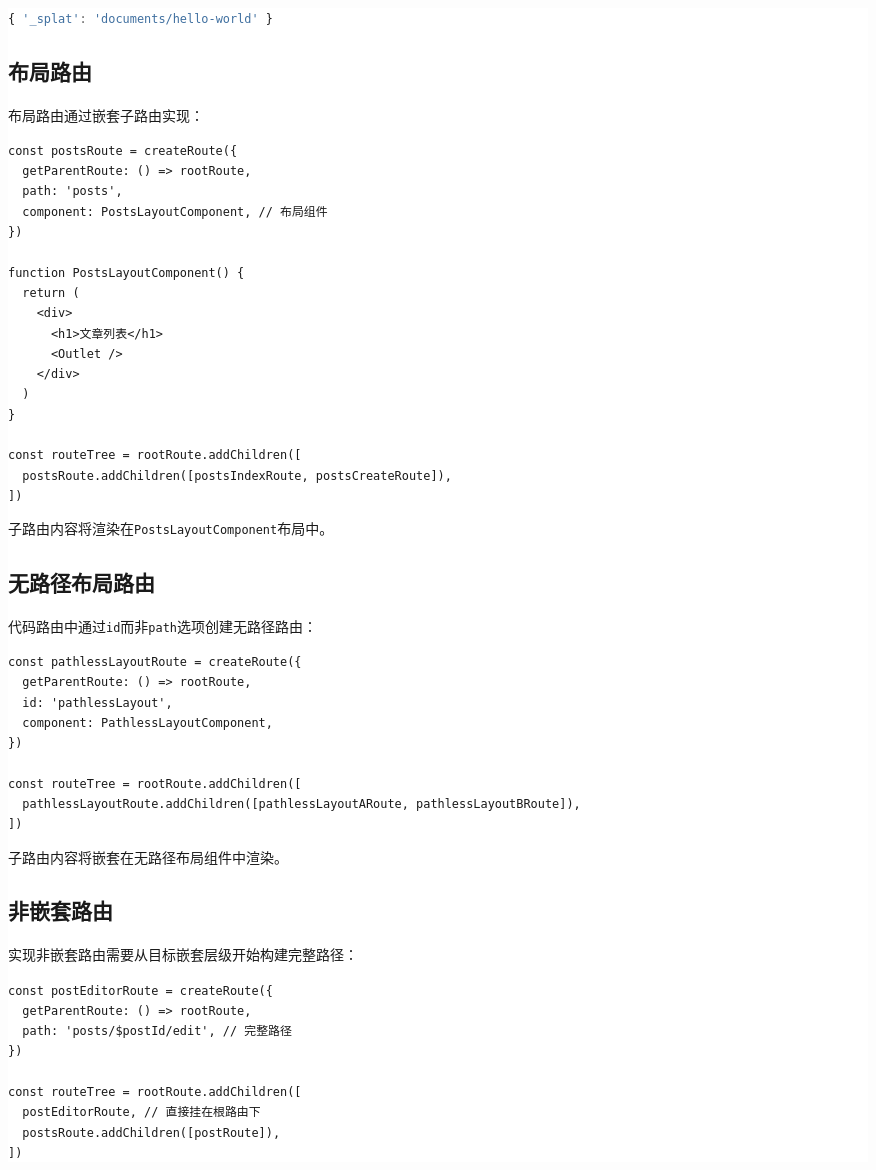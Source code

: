 ```js
{ '_splat': 'documents/hello-world' }
```

## 布局路由

布局路由通过嵌套子路由实现：

```tsx
const postsRoute = createRoute({
  getParentRoute: () => rootRoute,
  path: 'posts',
  component: PostsLayoutComponent, // 布局组件
})

function PostsLayoutComponent() {
  return (
    <div>
      <h1>文章列表</h1>
      <Outlet />
    </div>
  )
}

const routeTree = rootRoute.addChildren([
  postsRoute.addChildren([postsIndexRoute, postsCreateRoute]),
])
```

子路由内容将渲染在`PostsLayoutComponent`布局中。

## 无路径布局路由

代码路由中通过`id`而非`path`选项创建无路径路由：

```tsx
const pathlessLayoutRoute = createRoute({
  getParentRoute: () => rootRoute,
  id: 'pathlessLayout',
  component: PathlessLayoutComponent,
})

const routeTree = rootRoute.addChildren([
  pathlessLayoutRoute.addChildren([pathlessLayoutARoute, pathlessLayoutBRoute]),
])
```

子路由内容将嵌套在无路径布局组件中渲染。

## 非嵌套路由

实现非嵌套路由需要从目标嵌套层级开始构建完整路径：

```tsx
const postEditorRoute = createRoute({
  getParentRoute: () => rootRoute,
  path: 'posts/$postId/edit', // 完整路径
})

const routeTree = rootRoute.addChildren([
  postEditorRoute, // 直接挂在根路由下
  postsRoute.addChildren([postRoute]),
])
```
